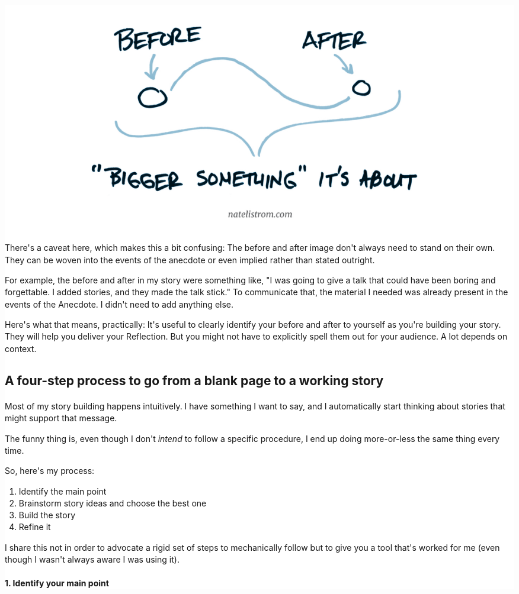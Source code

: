![A diagram of the change arc with new "before" and "after" sections added to the ends](/assets/img/storytelling-and-design-06.jpg)

There's a caveat here, which makes this a bit confusing: The before and after image don't always need to stand on their own. They can be woven into the events of the anecdote or even implied rather than stated outright. 

For example, the before and after in my story were something like, "I was going to give a talk that could have been boring and forgettable. I added stories, and they made the talk stick." To communicate that, the material I needed was already present in the events of the Anecdote. I didn't need to add anything else.

Here's what that means, practically: It's useful to clearly identify your before and after to yourself as you're building your story. They will help you deliver your Reflection. But you might not have to explicitly spell them out for your audience. A lot depends on context.

## A four-step process to go from a blank page to a working story

Most of my story building happens intuitively. I have something I want to say, and I automatically start thinking about stories that might support that message.

The funny thing is, even though I don't _intend_ to follow a specific procedure, I end up doing more-or-less the same thing every time. 

So, here's my process:

1. Identify the main point
2. Brainstorm story ideas and choose the best one
3. Build the story
4. Refine it

I share this not in order to advocate a rigid set of steps to mechanically follow but to give you a tool that's worked for me (even though I wasn't always aware I was using it).

#### 1. Identify your main point
